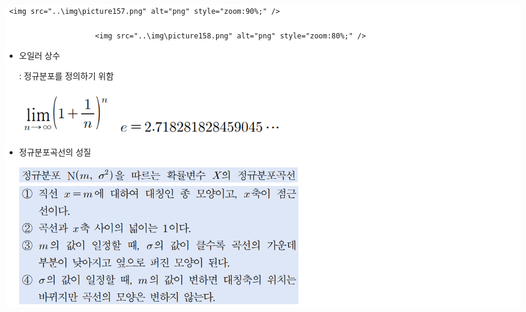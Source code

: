      <img src="..\img\picture157.png" alt="png" style="zoom:90%;" />

    ​                     <img src="..\img\picture158.png" alt="png" style="zoom:80%;" />

  - 오일러 상수

    : 정규분포를 정의하기 위함

     <img src="..\img\picture153.png" alt="png" style="zoom:80%;" />        <img src="..\img\picture154.png" alt="png" style="zoom:80%;" />

  - 정규분포곡선의 성질

     <img src="..\img\picture159.png" alt="png" style="zoom:60%;" />

     <img src="..\img\picture160.png" alt="png" style="zoom:60%;" />
